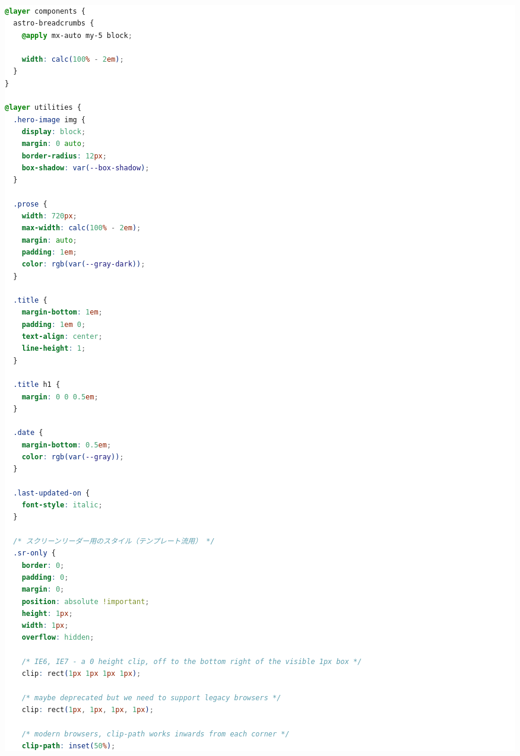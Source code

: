 ```css
@layer components {
  astro-breadcrumbs {
    @apply mx-auto my-5 block;

    width: calc(100% - 2em);
  }
}

@layer utilities {
  .hero-image img {
    display: block;
    margin: 0 auto;
    border-radius: 12px;
    box-shadow: var(--box-shadow);
  }

  .prose {
    width: 720px;
    max-width: calc(100% - 2em);
    margin: auto;
    padding: 1em;
    color: rgb(var(--gray-dark));
  }

  .title {
    margin-bottom: 1em;
    padding: 1em 0;
    text-align: center;
    line-height: 1;
  }

  .title h1 {
    margin: 0 0 0.5em;
  }

  .date {
    margin-bottom: 0.5em;
    color: rgb(var(--gray));
  }

  .last-updated-on {
    font-style: italic;
  }

  /* スクリーンリーダー用のスタイル（テンプレート流用） */
  .sr-only {
    border: 0;
    padding: 0;
    margin: 0;
    position: absolute !important;
    height: 1px;
    width: 1px;
    overflow: hidden;

    /* IE6, IE7 - a 0 height clip, off to the bottom right of the visible 1px box */
    clip: rect(1px 1px 1px 1px);

    /* maybe deprecated but we need to support legacy browsers */
    clip: rect(1px, 1px, 1px, 1px);

    /* modern browsers, clip-path works inwards from each corner */
    clip-path: inset(50%);

```